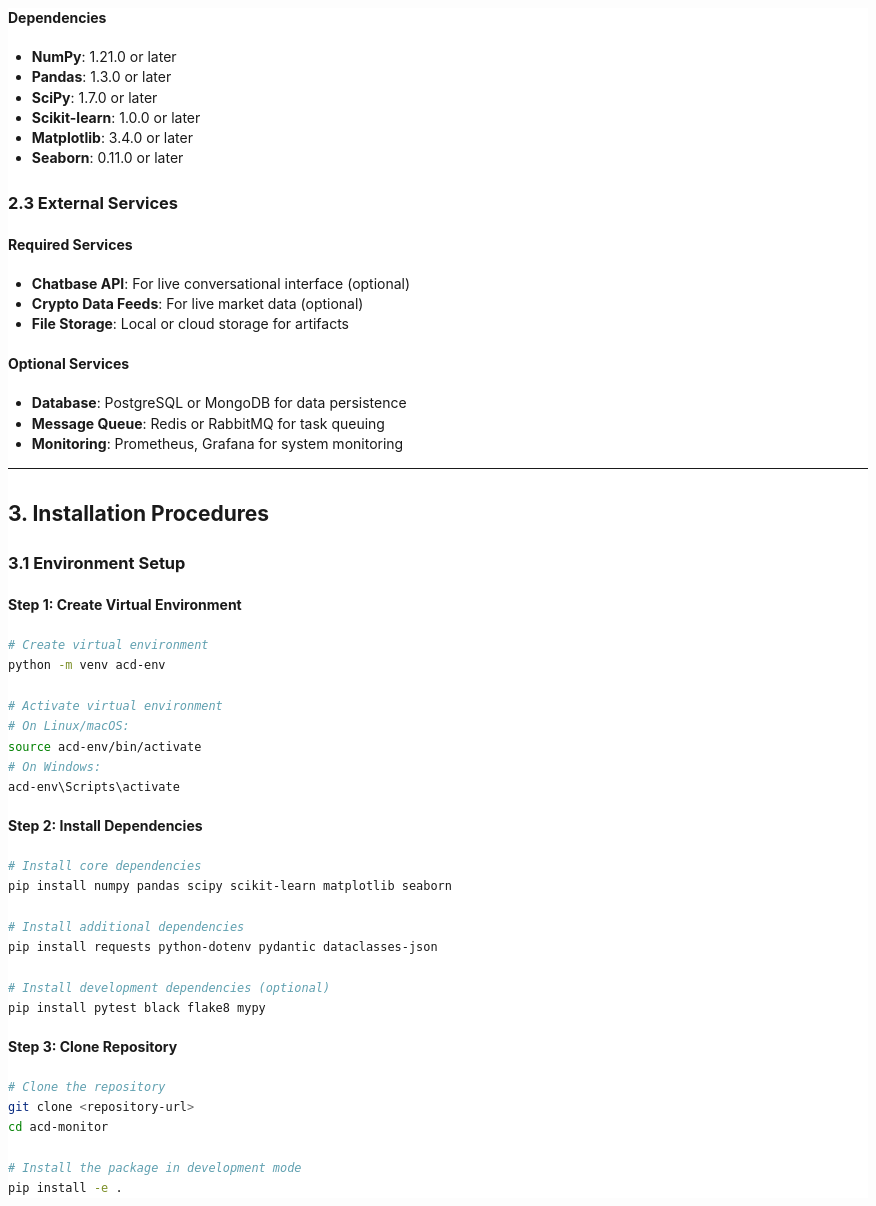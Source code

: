 #### **Dependencies**
- **NumPy**: 1.21.0 or later
- **Pandas**: 1.3.0 or later
- **SciPy**: 1.7.0 or later
- **Scikit-learn**: 1.0.0 or later
- **Matplotlib**: 3.4.0 or later
- **Seaborn**: 0.11.0 or later

### 2.3 External Services

#### **Required Services**
- **Chatbase API**: For live conversational interface (optional)
- **Crypto Data Feeds**: For live market data (optional)
- **File Storage**: Local or cloud storage for artifacts

#### **Optional Services**
- **Database**: PostgreSQL or MongoDB for data persistence
- **Message Queue**: Redis or RabbitMQ for task queuing
- **Monitoring**: Prometheus, Grafana for system monitoring

---

## 3. Installation Procedures

### 3.1 Environment Setup

#### **Step 1: Create Virtual Environment**
```bash
# Create virtual environment
python -m venv acd-env

# Activate virtual environment
# On Linux/macOS:
source acd-env/bin/activate
# On Windows:
acd-env\Scripts\activate
```

#### **Step 2: Install Dependencies**
```bash
# Install core dependencies
pip install numpy pandas scipy scikit-learn matplotlib seaborn

# Install additional dependencies
pip install requests python-dotenv pydantic dataclasses-json

# Install development dependencies (optional)
pip install pytest black flake8 mypy
```

#### **Step 3: Clone Repository**
```bash
# Clone the repository
git clone <repository-url>
cd acd-monitor

# Install the package in development mode
pip install -e .
```
